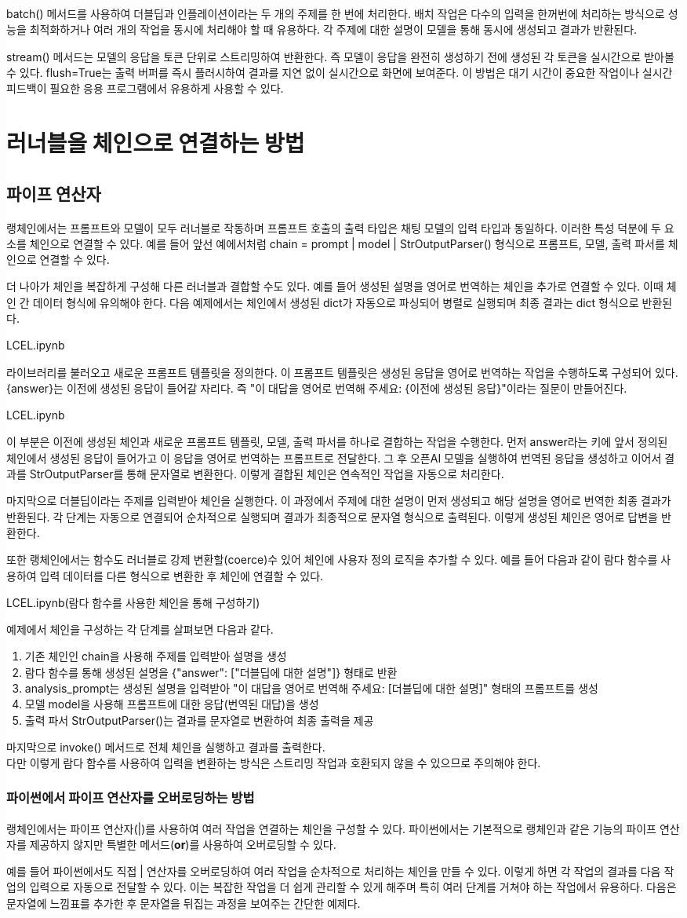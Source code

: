 batch() 메서드를 사용하여 더블딥과 인플레이션이라는 두 개의 주제를 한 번에 처리한다. 배치 작업은 다수의 입력을 한꺼번에 처리하는 방식으로 성능을 
최적화하거나 여러 개의 작업을 동시에 처리해야 할 때 유용하다. 각 주제에 대한 설명이 모델을 통해 동시에 생성되고 결과가 반환된다.  
  
stream() 메서드는 모델의 응답을 토큰 단위로 스트리밍하여 반환한다. 즉 모델이 응답을 완전히 생성하기 전에 생성된 각 토큰을 실시간으로 받아볼 수 있다. 
flush=True는 출력 버퍼를 즉시 플러시하여 결과를 지연 없이 실시간으로 화면에 보여준다. 이 방법은 대기 시간이 중요한 작업이나 실시간 피드백이 필요한 
응용 프로그램에서 유용하게 사용할 수 있다.  
  
# **러너블을 체인으로 연결하는 방법**  
## **파이프 연산자**  
랭체인에서는 프롬프트와 모델이 모두 러너블로 작동하며 프롬프트 호출의 출력 타입은 채팅 모델의 입력 타입과 동일하다. 이러한 특성 덕분에 두 요소를 
체인으로 연결할 수 있다. 예를 들어 앞선 예에서처럼 chain = prompt | model | StrOutputParser() 형식으로 프롬프트, 모델, 출력 파서를 체인으로 
연결할 수 있다.  
  
더 나아가 체인을 복잡하게 구성해 다른 러너블과 결합할 수도 있다. 예를 들어 생성된 설명을 영어로 번역하는 체인을 추가로 연결할 수 있다. 이때 체인 간 
데이터 형식에 유의해야 한다. 다음 예제에서는 체인에서 생성된 dict가 자동으로 파싱되어 병렬로 실행되며 최종 결과는 dict 형식으로 반환된다.  

LCEL.ipynb  
  
라이브러리를 불러오고 새로운 프롬프트 템플릿을 정의한다. 이 프롬프트 템플릿은 생성된 응답을 영어로 번역하는 작업을 수행하도록 구성되어 있다. 
{answer}는 이전에 생성된 응답이 들어갈 자리다. 즉 "이 대답을 영어로 번역해 주세요: {이전에 생성된 응답}"이라는 질문이 만들어진다.  
  
LCEL.ipynb  

이 부분은 이전에 생성된 체인과 새로운 프롬프트 템플릿, 모델, 출력 파서를 하나로 결합하는 작업을 수행한다. 먼저 answer라는 키에 앞서 정의된 체인에서 
생성된 응답이 들어가고 이 응답을 영어로 번역하는 프롬프트로 전달한다. 그 후 오픈AI 모델을 실행하여 번역된 응답을 생성하고 이어서 결과를 StrOutputParser를 
통해 문자열로 변환한다. 이렇게 결합된 체인은 연속적인 작업을 자동으로 처리한다.  
  
마지막으로 더블딥이라는 주제를 입력받아 체인을 실행한다. 이 과정에서 주제에 대한 설명이 먼저 생성되고 해당 설명을 영어로 번역한 최종 결과가 반환된다. 
각 단계는 자동으로 연결되어 순차적으로 실행되며 결과가 최종적으로 문자열 형식으로 출력된다. 이렇게 생성된 체인은 영어로 답변을 반환한다.  
  
또한 랭체인에서는 함수도 러너블로 강제 변환할(coerce)수 있어 체인에 사용자 정의 로직을 추가할 수 있다. 예를 들어 다음과 같이 람다 함수를 사용하여 
입력 데이터를 다른 형식으로 변환한 후 체인에 연결할 수 있다.  
  
LCEL.ipynb(람다 함수를 사용한 체인을 통해 구성하기)  
  
예제에서 체인을 구성하는 각 단계를 살펴보면 다음과 같다.  
  
1. 기존 체인인 chain을 사용해 주제를 입력받아 설명을 생성  
2. 람다 함수를 통해 생성된 설명을 {"answer": ["더블딥에 대한 설명"]} 형태로 반환  
3. analysis_prompt는 생성된 설명을 입력받아 "이 대답을 영어로 번역해 주세요: [더블딥에 대한 설명]" 형태의 프롬프트를 생성  
4. 모델 model을 사용해 프롬프트에 대한 응답(번역된 대답)을 생성  
5. 출력 파서 StrOutputParser()는 결과를 문자열로 변환하여 최종 출력을 제공  
  
마지막으로 invoke() 메서드로 전체 체인을 실행하고 결과를 출력한다.  
다만 이렇게 람다 함수를 사용하여 입력을 변환하는 방식은 스트리밍 작업과 호환되지 않을 수 있으므로 주의해야 한다.  
  
### **파이썬에서 파이프 연산자를 오버로딩하는 방법**  
랭체인에서는 파이프 연산자(|)를 사용하여 여러 작업을 연결하는 체인을 구성할 수 있다. 파이썬에서는 기본적으로 랭체인과 같은 기능의 파이프 연산자를 
제공하지 않지만 특별한 메서드(__or__)를 사용하여 오버로딩할 수 있다.  
  
예를 들어 파이썬에서도 직접 | 연산자를 오버로딩하여 여러 작업을 순차적으로 처리하는 체인을 만들 수 있다. 이렇게 하면 각 작업의 결과를 다음 작업의 
입력으로 자동으로 전달할 수 있다. 이는 복잡한 작업을 더 쉽게 관리할 수 있게 해주며 특히 여러 단계를 거쳐야 하는 작업에서 유용하다. 다음은 문자열에 
느낌표를 추가한 후 문자열을 뒤집는 과정을 보여주는 간단한 예제다.  
  